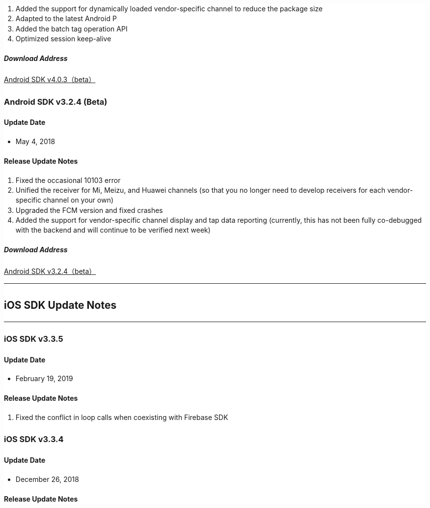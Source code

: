 1. Added the support for dynamically loaded vendor-specific channel to reduce the package size
2. Adapted to the latest Android P
3. Added the batch tag operation API
4. Optimized session keep-alive


##### Download Address

[Android SDK v4.0.3（beta）](https://xg.qq.com/pigeon_v2/resource/sdk/Xg-Beta-SDK-Android-4.0.3.zip)


### Android SDK v3.2.4 (Beta)

#### Update Date

* May 4, 2018

#### Release Update Notes

1. Fixed the occasional 10103 error
2. Unified the receiver for Mi, Meizu, and Huawei channels (so that you no longer need to develop receivers for each vendor-specific channel on your own)
3. Upgraded the FCM version and fixed crashes
4. Added the support for vendor-specific channel display and tap data reporting (currently, this has not been fully co-debugged with the backend and will continue to be verified next week)


##### Download Address

[Android SDK v3.2.4（beta）](https://xg.qq.com/pigeon_v2/resource/sdk/Xg-Beta-SDK-Android-3.2.4.zip)

---

## iOS SDK Update Notes


---
### iOS SDK v3.3.5

#### Update Date

* February 19, 2019

#### Release Update Notes

1. Fixed the conflict in loop calls when coexisting with Firebase SDK



### iOS SDK v3.3.4

#### Update Date

* December 26, 2018

#### Release Update Notes

